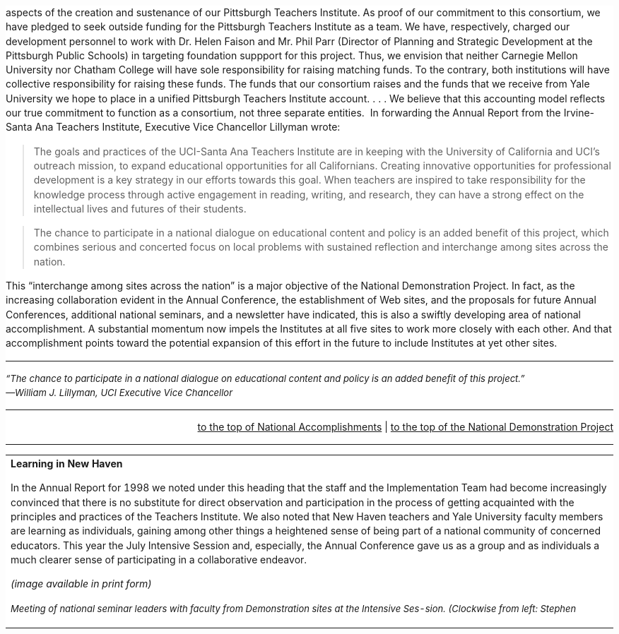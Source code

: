 aspects of the creation and sustenance of our Pittsburgh Teachers Institute.
As proof of our commitment to this consortium, we have pledged to seek
outside funding for the Pittsburgh Teachers Institute as a team. We have,
respectively, charged our development personnel to work with Dr. Helen
Faison and Mr. Phil Parr (Director of Planning and Strategic Development
at the Pittsburgh Public Schools) in targeting foundation suppport for
this project. Thus, we envision that neither Carnegie Mellon University
nor Chatham College will have sole responsibility for raising matching
funds. To the contrary, both institutions will have collective responsibility
for raising these funds. The funds that our consortium raises and the funds
that we receive from Yale University we hope to place in a unified Pittsburgh
Teachers Institute account. . . . We believe that this accounting model
reflects our true commitment to function as a consortium, not three separate
entities. </blockquote>
In forwarding the Annual Report from the Irvine-Santa Ana Teachers Institute,
Executive Vice Chancellor Lillyman wrote: 
<blockquote>The goals and practices of the UCI-Santa Ana Teachers Institute
are in keeping with the University of California and UCI’s outreach mission,
to expand educational opportunities for all Californians. Creating innovative
opportunities for professional development is a key strategy in our efforts
towards this goal. When teachers are inspired to take responsibility for
the knowledge process through active engagement in reading, writing, and
research, they can have a strong effect on the intellectual lives and futures
of their students. </blockquote>
<blockquote>The chance to participate in a national dialogue on educational
content and policy is an added benefit of this project, which combines
serious and concerted focus on local problems with sustained reflection
and interchange among sites across the nation. </blockquote>
This “interchange among sites across the nation” is a major objective of
the National Demonstration Project. In fact, as the increasing collaboration
evident in the Annual Conference, the establishment of Web sites, and the
proposals for future Annual Conferences, additional national seminars,
and a newsletter have indicated, this is also a swiftly developing area
of national accomplishment. A substantial momentum now impels the Institutes
at all five sites to work more closely with each other. And that accomplishment
points toward the potential expansion of this effort in the future to include
Institutes at yet other sites.</td>
<td>
<hr/><i><font size="-1">“The chance to participate in a national dialogue
on educational content and policy is an added benefit of this project.” </font></i>
<br/><i><font size="-1">—William J. Lillyman, UCI Executive Vice Chancellor </font></i>
<hr/></td>
</tr>
</tbody></table>
<div align="right">
<p><a href="#d">to the top of National Accomplishments</a> | <a href="#t">to the top of the National Demonstration Project</a>
</p><hr/></div>
<table cellpadding="2">
<tbody><tr>
<td width="85%"><a name="e"></a><b>Learning in New Haven</b>
<p>In the Annual Report for 1998 we noted under this heading that the staff
and the Implementation Team had become increasingly convinced that there
is no substitute for direct observation and participation in the process
of getting acquainted with the principles and practices of the Teachers
Institute. We also noted that New Haven teachers and Yale University faculty
members are learning as individuals, gaining among other things a heightened
sense of being part of a national community of concerned educators. This
year the July Intensive Session and, especially, the Annual Conference
gave us as a group and as individuals a much clearer sense of participating
in a collaborative endeavor. 
</p><p><i>(image available in print form)</i>
</p><p><i><font size="-1">Meeting of national seminar leaders with faculty from
Demonstration sites at the Intensive Ses-sion. (Clockwise from left: Stephen